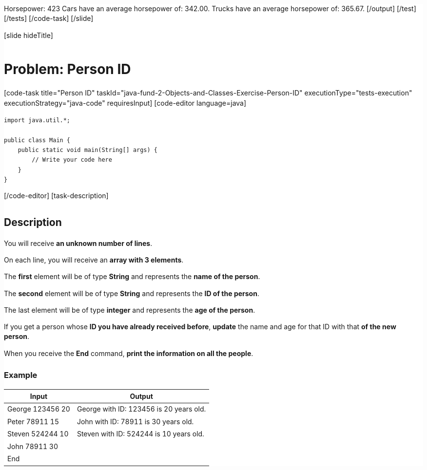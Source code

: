 Horsepower: 423
Cars have an average horsepower of: 342.00.
Trucks have an average horsepower of: 365.67.
[/output]
[/test]
[/tests]
[/code-task]
[/slide]


[slide hideTitle]
# Problem: Person ID


[code-task title="Person ID" taskId="java-fund-2-Objects-and-Classes-Exercise-Person-ID" executionType="tests-execution" executionStrategy="java-code" requiresInput]
[code-editor language=java]
```
import java.util.*;

public class Main {
    public static void main(String[] args) {
        // Write your code here
    }
}
```
[/code-editor]
[task-description]
## Description

You will receive **an unknown number of lines**.

On each line, you will receive an **array with 3 elements**.

The **first** element will be of type **String** and represents the **name of the person**. 

The **second** element will be of type **String** and represents the **ID of the person**. 

The last element will be of type **integer** and represents the **age of the person**.

If you get a person whose **ID you have already received before**, **update** the name and age for that ID with that **of the new person**.

When you receive the **End** command, **print the information on all the people**.

### Example
| **Input** | **Output** |
| --- | --- |
| George 123456 20 | George with ID: 123456 is 20 years old. |
| Peter 78911 15 | John with ID: 78911 is 30 years old. |
| Steven 524244 10 | Steven with ID: 524244 is 10 years old. |
| John 78911 30 | |
| End | |
